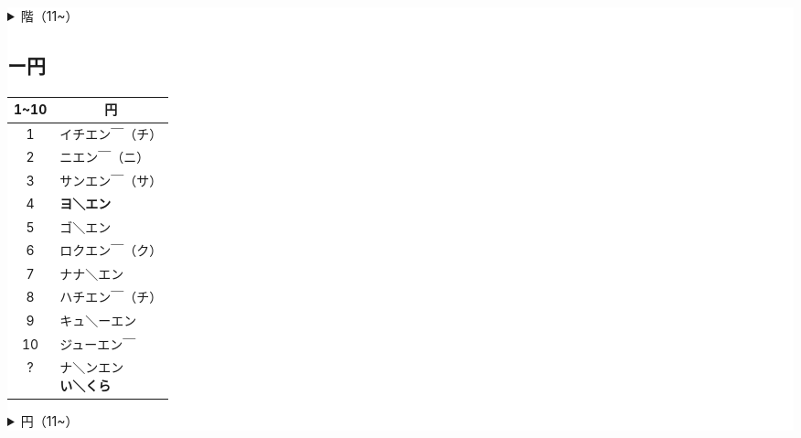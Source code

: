 <details><summary>階（11~）</summary></details>

## ー円

| 1~10 | 円  |
| :--: | --- |
| 1 | イチエン￣（チ） |
| 2 | ニエン￣（ニ） |
| 3 | サンエン￣（サ） |
| 4 | **ヨ＼エン** |
| 5 | ゴ＼エン |
| 6 | ロクエン￣（ク） |
| 7 | ナナ＼エン |
| 8 | ハチエン￣（チ） |
| 9 | キュ＼ーエン |
| 10 | ジューエン￣ |
| ? | ナ＼ンエン<br>**い＼くら** |

<details><summary>円（11~）</summary></details>
